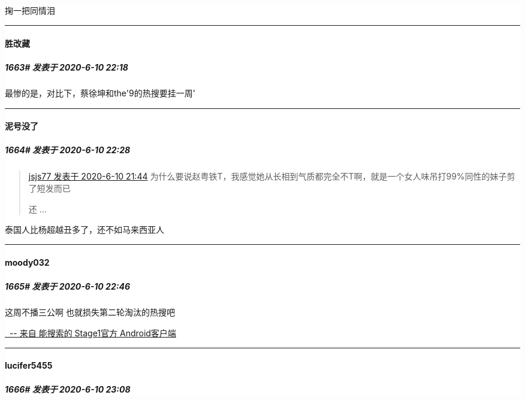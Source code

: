 

掬一把同情泪







-----

####  胜改藏  
##### 1663#       发表于 2020-6-10 22:18




最惨的是，对比下，蔡徐坤和the'9的热搜要挂一周'







-----

####  泥号没了  
##### 1664#       发表于 2020-6-10 22:28



<blockquote><a href="httphttps://bbs.saraba1st.com/2b/forum.php?mod=redirect&amp;goto=findpost&amp;pid=47754995&amp;ptid=1923068" target="_blank">jsjs77 发表于 2020-6-10 21:44</a>
为什么要说赵粤铁T，我感觉她从长相到气质都完全不T啊，就是一个女人味吊打99%同性的妹子剪了短发而已


还 ...</blockquote>
泰国人比杨超越丑多了，还不如马来西亚人







-----

####  moody032  
##### 1665#       发表于 2020-6-10 22:46




这周不播三公啊
也就损失第二轮淘汰的热搜吧

[  -- 来自 能搜索的 Stage1官方 Android客户端](https://www.coolapk.com/apk/140634)







-----

####  lucifer5455  
##### 1666#       发表于 2020-6-10 23:08
